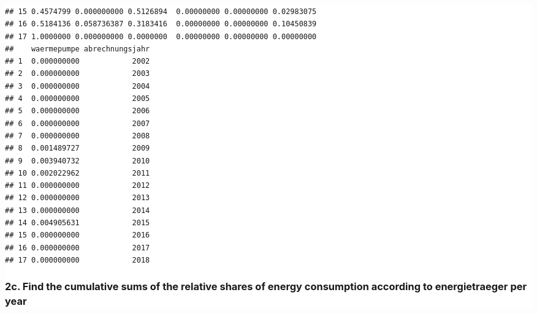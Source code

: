     ## 15 0.4574799 0.000000000 0.5126894  0.00000000 0.00000000 0.02983075
    ## 16 0.5184136 0.058736387 0.3183416  0.00000000 0.00000000 0.10450839
    ## 17 1.0000000 0.000000000 0.0000000  0.00000000 0.00000000 0.00000000
    ##    waermepumpe abrechnungsjahr
    ## 1  0.000000000            2002
    ## 2  0.000000000            2003
    ## 3  0.000000000            2004
    ## 4  0.000000000            2005
    ## 5  0.000000000            2006
    ## 6  0.000000000            2007
    ## 7  0.000000000            2008
    ## 8  0.001489727            2009
    ## 9  0.003940732            2010
    ## 10 0.002022962            2011
    ## 11 0.000000000            2012
    ## 12 0.000000000            2013
    ## 13 0.000000000            2014
    ## 14 0.004905631            2015
    ## 15 0.000000000            2016
    ## 16 0.000000000            2017
    ## 17 0.000000000            2018

### 2c. Find the cumulative sums of the relative shares of energy consumption according to energietraeger per year

